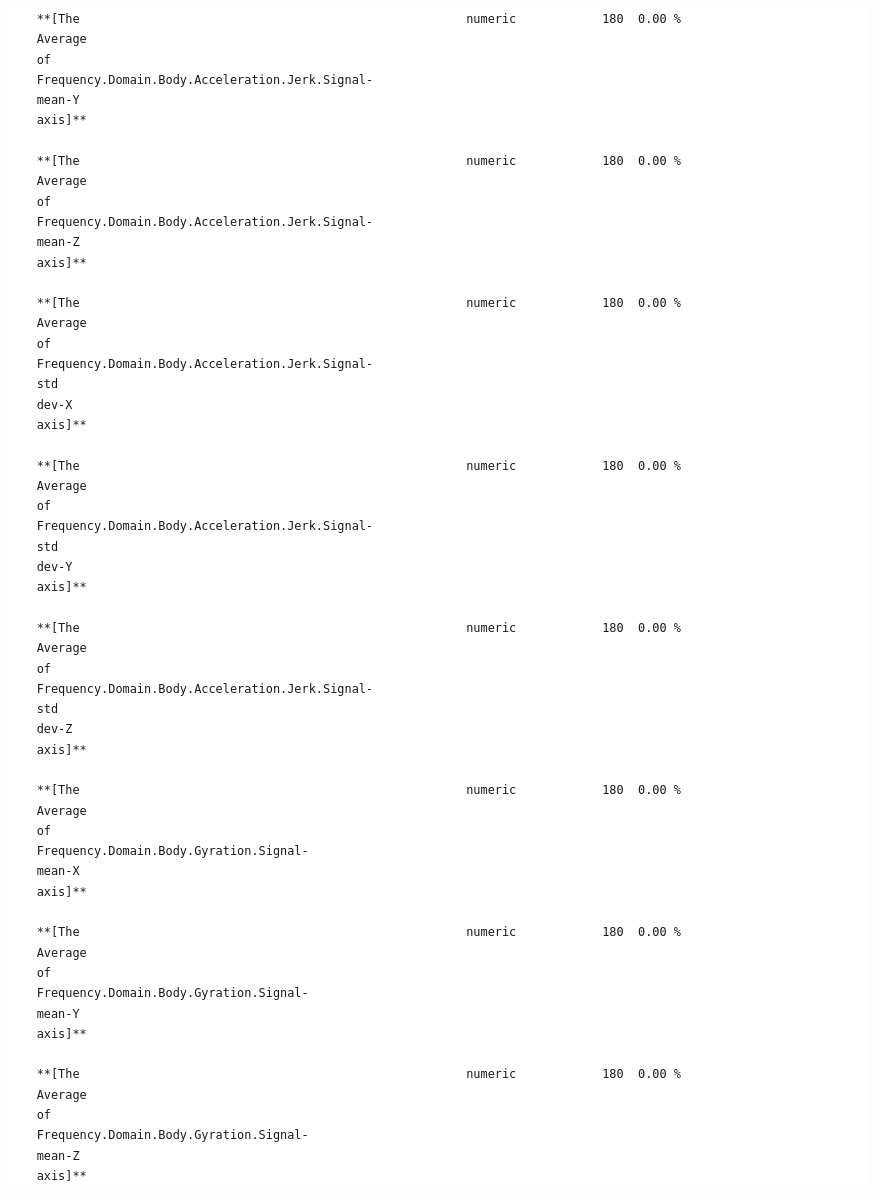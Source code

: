         **[The                                                      numeric            180  0.00 %                
        Average                                                                                                   
        of                                                                                                        
        Frequency.Domain.Body.Acceleration.Jerk.Signal-                                                           
        mean-Y                                                                                                    
        axis]**                                                                                                   

        **[The                                                      numeric            180  0.00 %                
        Average                                                                                                   
        of                                                                                                        
        Frequency.Domain.Body.Acceleration.Jerk.Signal-                                                           
        mean-Z                                                                                                    
        axis]**                                                                                                   

        **[The                                                      numeric            180  0.00 %                
        Average                                                                                                   
        of                                                                                                        
        Frequency.Domain.Body.Acceleration.Jerk.Signal-                                                           
        std                                                                                                       
        dev-X                                                                                                     
        axis]**                                                                                                   

        **[The                                                      numeric            180  0.00 %                
        Average                                                                                                   
        of                                                                                                        
        Frequency.Domain.Body.Acceleration.Jerk.Signal-                                                           
        std                                                                                                       
        dev-Y                                                                                                     
        axis]**                                                                                                   

        **[The                                                      numeric            180  0.00 %                
        Average                                                                                                   
        of                                                                                                        
        Frequency.Domain.Body.Acceleration.Jerk.Signal-                                                           
        std                                                                                                       
        dev-Z                                                                                                     
        axis]**                                                                                                   

        **[The                                                      numeric            180  0.00 %                
        Average                                                                                                   
        of                                                                                                        
        Frequency.Domain.Body.Gyration.Signal-                                                                    
        mean-X                                                                                                    
        axis]**                                                                                                   

        **[The                                                      numeric            180  0.00 %                
        Average                                                                                                   
        of                                                                                                        
        Frequency.Domain.Body.Gyration.Signal-                                                                    
        mean-Y                                                                                                    
        axis]**                                                                                                   

        **[The                                                      numeric            180  0.00 %                
        Average                                                                                                   
        of                                                                                                        
        Frequency.Domain.Body.Gyration.Signal-                                                                    
        mean-Z                                                                                                    
        axis]**                                                                                                   
